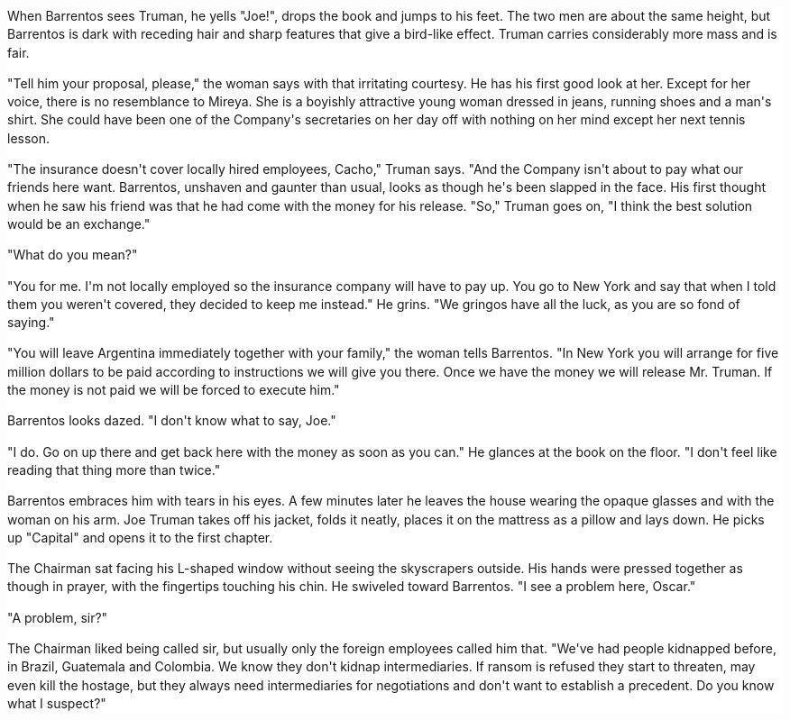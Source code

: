 When Barrentos sees Truman, he yells "Joe!", drops the book and jumps to
his feet. The two men are about the same height, but Barrentos is dark
with receding hair and sharp features that give a bird-like effect.
Truman carries considerably more mass and is fair.

"Tell him your proposal, please," the woman says with that irritating
courtesy. He has his first good look at her. Except for her voice, there
is no resemblance to Mireya. She is a boyishly attractive young woman
dressed in jeans, running shoes and a man's shirt. She could have been
one of the Company's secretaries on her day off with nothing on her mind
except her next tennis lesson.

"The insurance doesn't cover locally hired employees, Cacho," Truman
says. "And the Company isn't about to pay what our friends here want.
Barrentos, unshaven and gaunter than usual, looks as though he's been
slapped in the face. His first thought when he saw his friend was that
he had come with the money for his release. "So," Truman goes on, "I
think the best solution would be an exchange."

"What do you mean?"

"You for me. I'm not locally employed so the insurance company will have
to pay up. You go to New York and say that when I told them you weren't
covered, they decided to keep me instead." He grins. "We gringos have
all the luck, as you are so fond of saying."

"You will leave Argentina immediately together with your family," the
woman tells Barrentos. "In New York you will arrange for five million
dollars to be paid according to instructions we will give you there.
Once we have the money we will release Mr. Truman. If the money is not
paid we will be forced to execute him."

Barrentos looks dazed. "I don't know what to say, Joe."

"I do. Go on up there and get back here with the money as soon as you
can." He glances at the book on the floor. "I don't feel like reading
that thing more than twice."

Barrentos embraces him with tears in his eyes. A few minutes later he
leaves the house wearing the opaque glasses and with the woman on his
arm. Joe Truman takes off his jacket, folds it neatly, places it on the
mattress as a pillow and lays down. He picks up "Capital" and opens it
to the first chapter.

The Chairman sat facing his L-shaped window without seeing the
skyscrapers outside. His hands were pressed together as though in
prayer, with the fingertips touching his chin. He swiveled toward
Barrentos. "I see a problem here, Oscar."

"A problem, sir?"

The Chairman liked being called sir, but usually only the foreign
employees called him that. "We've had people kidnapped before, in
Brazil, Guatemala and Colombia. We know they don't kidnap
intermediaries. If ransom is refused they start to threaten, may even
kill the hostage, but they always need intermediaries for negotiations
and don't want to establish a precedent. Do you know what I suspect?"

